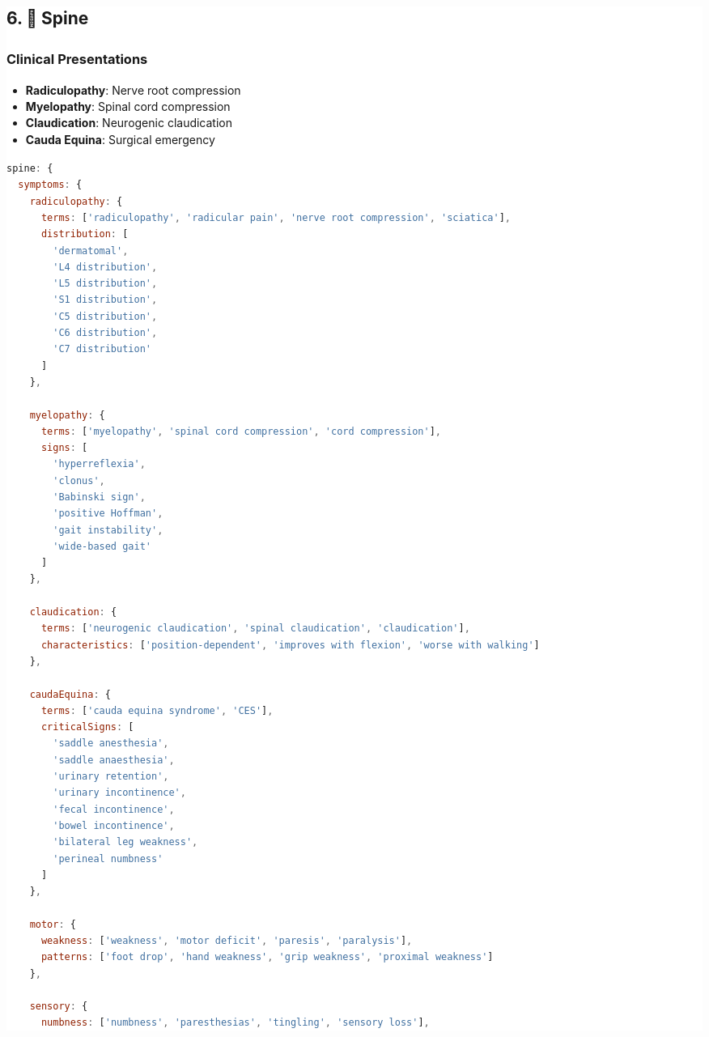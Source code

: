 
## 6. 🦴 Spine

### Clinical Presentations
- **Radiculopathy**: Nerve root compression
- **Myelopathy**: Spinal cord compression
- **Claudication**: Neurogenic claudication
- **Cauda Equina**: Surgical emergency

```javascript
spine: {
  symptoms: {
    radiculopathy: {
      terms: ['radiculopathy', 'radicular pain', 'nerve root compression', 'sciatica'],
      distribution: [
        'dermatomal',
        'L4 distribution',
        'L5 distribution',
        'S1 distribution',
        'C5 distribution',
        'C6 distribution',
        'C7 distribution'
      ]
    },
    
    myelopathy: {
      terms: ['myelopathy', 'spinal cord compression', 'cord compression'],
      signs: [
        'hyperreflexia',
        'clonus',
        'Babinski sign',
        'positive Hoffman',
        'gait instability',
        'wide-based gait'
      ]
    },
    
    claudication: {
      terms: ['neurogenic claudication', 'spinal claudication', 'claudication'],
      characteristics: ['position-dependent', 'improves with flexion', 'worse with walking']
    },
    
    caudaEquina: {
      terms: ['cauda equina syndrome', 'CES'],
      criticalSigns: [
        'saddle anesthesia',
        'saddle anaesthesia',
        'urinary retention',
        'urinary incontinence',
        'fecal incontinence',
        'bowel incontinence',
        'bilateral leg weakness',
        'perineal numbness'
      ]
    },
    
    motor: {
      weakness: ['weakness', 'motor deficit', 'paresis', 'paralysis'],
      patterns: ['foot drop', 'hand weakness', 'grip weakness', 'proximal weakness']
    },
    
    sensory: {
      numbness: ['numbness', 'paresthesias', 'tingling', 'sensory loss'],
```